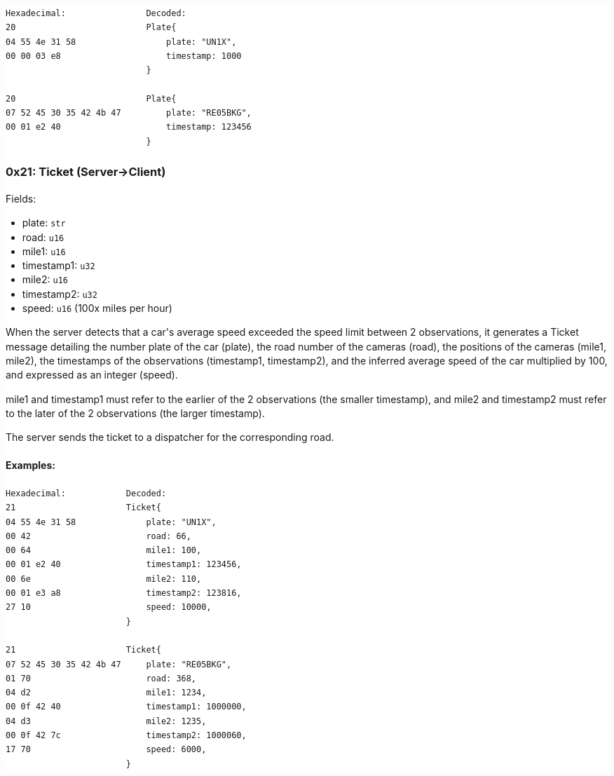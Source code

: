 ```raw
Hexadecimal:                Decoded:
20                          Plate{
04 55 4e 31 58                  plate: "UN1X",
00 00 03 e8                     timestamp: 1000
                            }

20                          Plate{
07 52 45 30 35 42 4b 47         plate: "RE05BKG",
00 01 e2 40                     timestamp: 123456
                            }
```

### 0x21: Ticket (Server->Client)

Fields:

- plate: `str`
- road: `u16`
- mile1: `u16`
- timestamp1: `u32`
- mile2: `u16`
- timestamp2: `u32`
- speed: `u16` (100x miles per hour)

When the server detects that a car's average speed exceeded the
speed limit between 2 observations, it generates a Ticket message
detailing the number plate of the car (plate), the road number of
the cameras (road), the positions of the cameras (mile1, mile2),
the timestamps of the observations (timestamp1, timestamp2), and
the inferred average speed of the car multiplied by 100, and
expressed as an integer (speed).

mile1 and timestamp1 must refer to the earlier of the 2
observations (the smaller timestamp), and mile2 and timestamp2
must refer to the later of the 2 observations (the larger
timestamp).

The server sends the ticket to a dispatcher for the corresponding
road.

#### Examples:

```raw
Hexadecimal:            Decoded:
21                      Ticket{
04 55 4e 31 58              plate: "UN1X",
00 42                       road: 66,
00 64                       mile1: 100,
00 01 e2 40                 timestamp1: 123456,
00 6e                       mile2: 110,
00 01 e3 a8                 timestamp2: 123816,
27 10                       speed: 10000,
                        }

21                      Ticket{
07 52 45 30 35 42 4b 47     plate: "RE05BKG",
01 70                       road: 368,
04 d2                       mile1: 1234,
00 0f 42 40                 timestamp1: 1000000,
04 d3                       mile2: 1235,
00 0f 42 7c                 timestamp2: 1000060,
17 70                       speed: 6000,
                        }
```
